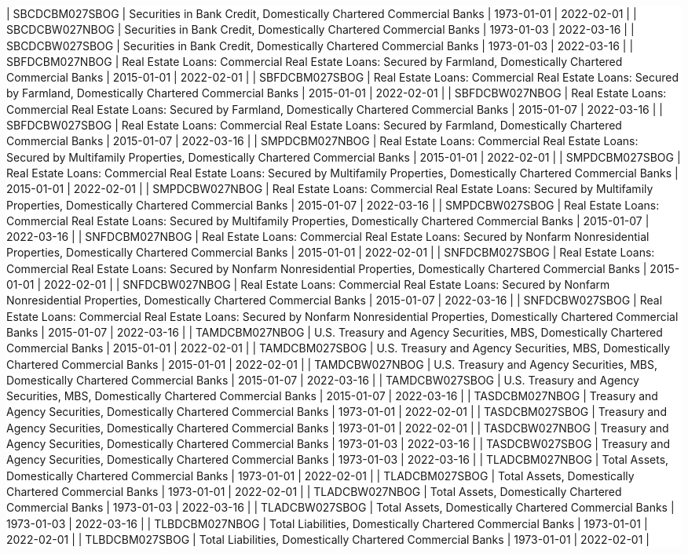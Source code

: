 | SBCDCBM027SBOG | Securities in Bank Credit, Domestically Chartered Commercial Banks                                                                         | 1973-01-01          | 2022-02-01        |
| SBCDCBW027NBOG | Securities in Bank Credit, Domestically Chartered Commercial Banks                                                                         | 1973-01-03          | 2022-03-16        |
| SBCDCBW027SBOG | Securities in Bank Credit, Domestically Chartered Commercial Banks                                                                         | 1973-01-03          | 2022-03-16        |
| SBFDCBM027NBOG | Real Estate Loans: Commercial Real Estate Loans: Secured by Farmland, Domestically Chartered Commercial Banks                              | 2015-01-01          | 2022-02-01        |
| SBFDCBM027SBOG | Real Estate Loans: Commercial Real Estate Loans: Secured by Farmland, Domestically Chartered Commercial Banks                              | 2015-01-01          | 2022-02-01        |
| SBFDCBW027NBOG | Real Estate Loans: Commercial Real Estate Loans: Secured by Farmland, Domestically Chartered Commercial Banks                              | 2015-01-07          | 2022-03-16        |
| SBFDCBW027SBOG | Real Estate Loans: Commercial Real Estate Loans: Secured by Farmland, Domestically Chartered Commercial Banks                              | 2015-01-07          | 2022-03-16        |
| SMPDCBM027NBOG | Real Estate Loans: Commercial Real Estate Loans: Secured by Multifamily Properties, Domestically Chartered Commercial Banks                | 2015-01-01          | 2022-02-01        |
| SMPDCBM027SBOG | Real Estate Loans: Commercial Real Estate Loans: Secured by Multifamily Properties, Domestically Chartered Commercial Banks                | 2015-01-01          | 2022-02-01        |
| SMPDCBW027NBOG | Real Estate Loans: Commercial Real Estate Loans: Secured by Multifamily Properties, Domestically Chartered Commercial Banks                | 2015-01-07          | 2022-03-16        |
| SMPDCBW027SBOG | Real Estate Loans: Commercial Real Estate Loans: Secured by Multifamily Properties, Domestically Chartered Commercial Banks                | 2015-01-07          | 2022-03-16        |
| SNFDCBM027NBOG | Real Estate Loans: Commercial Real Estate Loans: Secured by Nonfarm Nonresidential Properties, Domestically Chartered Commercial Banks     | 2015-01-01          | 2022-02-01        |
| SNFDCBM027SBOG | Real Estate Loans: Commercial Real Estate Loans: Secured by Nonfarm Nonresidential Properties, Domestically Chartered Commercial Banks     | 2015-01-01          | 2022-02-01        |
| SNFDCBW027NBOG | Real Estate Loans: Commercial Real Estate Loans: Secured by Nonfarm Nonresidential Properties, Domestically Chartered Commercial Banks     | 2015-01-07          | 2022-03-16        |
| SNFDCBW027SBOG | Real Estate Loans: Commercial Real Estate Loans: Secured by Nonfarm Nonresidential Properties, Domestically Chartered Commercial Banks     | 2015-01-07          | 2022-03-16        |
| TAMDCBM027NBOG | U.S. Treasury and Agency Securities, MBS, Domestically Chartered Commercial Banks                                                          | 2015-01-01          | 2022-02-01        |
| TAMDCBM027SBOG | U.S. Treasury and Agency Securities, MBS, Domestically Chartered Commercial Banks                                                          | 2015-01-01          | 2022-02-01        |
| TAMDCBW027NBOG | U.S. Treasury and Agency Securities, MBS, Domestically Chartered Commercial Banks                                                          | 2015-01-07          | 2022-03-16        |
| TAMDCBW027SBOG | U.S. Treasury and Agency Securities, MBS, Domestically Chartered Commercial Banks                                                          | 2015-01-07          | 2022-03-16        |
| TASDCBM027NBOG | Treasury and Agency Securities, Domestically Chartered Commercial Banks                                                                    | 1973-01-01          | 2022-02-01        |
| TASDCBM027SBOG | Treasury and Agency Securities, Domestically Chartered Commercial Banks                                                                    | 1973-01-01          | 2022-02-01        |
| TASDCBW027NBOG | Treasury and Agency Securities, Domestically Chartered Commercial Banks                                                                    | 1973-01-03          | 2022-03-16        |
| TASDCBW027SBOG | Treasury and Agency Securities, Domestically Chartered Commercial Banks                                                                    | 1973-01-03          | 2022-03-16        |
| TLADCBM027NBOG | Total Assets, Domestically Chartered Commercial Banks                                                                                      | 1973-01-01          | 2022-02-01        |
| TLADCBM027SBOG | Total Assets, Domestically Chartered Commercial Banks                                                                                      | 1973-01-01          | 2022-02-01        |
| TLADCBW027NBOG | Total Assets, Domestically Chartered Commercial Banks                                                                                      | 1973-01-03          | 2022-03-16        |
| TLADCBW027SBOG | Total Assets, Domestically Chartered Commercial Banks                                                                                      | 1973-01-03          | 2022-03-16        |
| TLBDCBM027NBOG | Total Liabilities, Domestically Chartered Commercial Banks                                                                                 | 1973-01-01          | 2022-02-01        |
| TLBDCBM027SBOG | Total Liabilities, Domestically Chartered Commercial Banks                                                                                 | 1973-01-01          | 2022-02-01        |